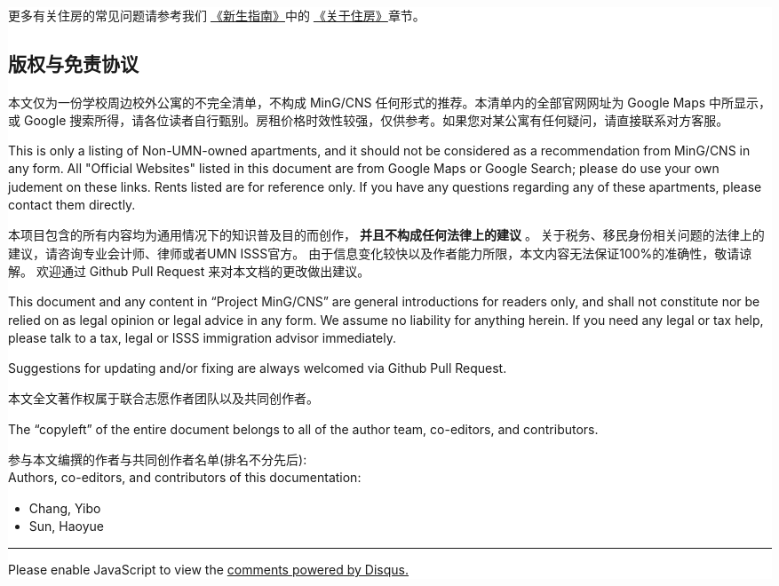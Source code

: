 更多有关住房的常见问题请参考我们
[《新生指南》](https://www.mingcns.org/guidebook/)中的
[《关于住房》](https://www.mingcns.org/guidebook/#%E5%85%B3%E4%BA%8E%E4%BD%8F%E6%88%BF)章节。


## 版权与免责协议
本文仅为一份学校周边校外公寓的不完全清单，不构成 MinG/CNS 任何形式的推荐。本清单内的全部官网网址为 Google Maps
中所显示，或 Google 搜索所得，请各位读者自行甄别。房租价格时效性较强，仅供参考。如果您对某公寓有任何疑问，请直接联系对方客服。

This is only a listing of Non-UMN-owned apartments, and it should not be considered as a recommendation from
MinG/CNS in any form. All "Official Websites" listed in this document are from Google Maps or Google Search;
please do use your own judement on these links. Rents listed are for reference only.
If you have any questions regarding any of these apartments, please contact them directly.

本项目包含的所有内容均为通用情况下的知识普及目的而创作， **并且不构成任何法律上的建议** 。
关于税务、移民身份相关问题的法律上的建议，请咨询专业会计师、律师或者UMN ISSS官方。
由于信息变化较快以及作者能力所限，本文内容无法保证100%的准确性，敬请谅解。
欢迎通过 Github Pull Request 来对本文档的更改做出建议。

This document and any content in “Project MinG/CNS” are general introductions for readers only,
and shall not constitute nor be relied on as legal opinion or legal advice in any form.
We assume no liability for anything herein.
If you need any legal or tax help, please talk to a tax, legal or ISSS immigration advisor immediately.

Suggestions for updating and/or fixing are always welcomed via Github Pull Request.

本文全文著作权属于联合志愿作者团队以及共同创作者。

The “copyleft” of the entire document belongs to all of the author team, co-editors, and contributors.  

参与本文编撰的作者与共同创作者名单(排名不分先后):  
Authors, co-editors, and contributors of this documentation:

* Chang, Yibo
* Sun, Haoyue

---

<div id="disqus_thread"></div>
<script async>
    var disqus_config = function () {
    this.page.url = 'https://www.mingcns.org/non-hrl-apt/';
    this.page.identifier = 'non-hrl-apt';
    };

    (function() { // DON'T EDIT BELOW THIS LINE
    var d = document, s = d.createElement('script');
    s.src = 'https://mingcns.disqus.com/embed.js';
    s.setAttribute('data-timestamp', +new Date());
    (d.head || d.body).appendChild(s);
    })();
</script>
<noscript>Please enable JavaScript to view the <a href="https://disqus.com/?ref_noscript">comments powered by Disqus.</a></noscript>
